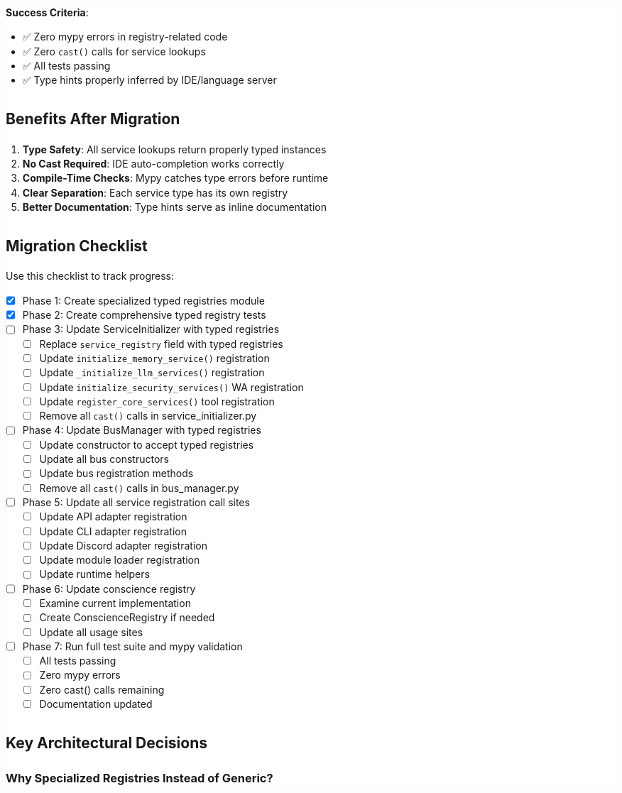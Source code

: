 **Success Criteria**:
- ✅ Zero mypy errors in registry-related code
- ✅ Zero `cast()` calls for service lookups
- ✅ All tests passing
- ✅ Type hints properly inferred by IDE/language server

## Benefits After Migration

1. **Type Safety**: All service lookups return properly typed instances
2. **No Cast Required**: IDE auto-completion works correctly
3. **Compile-Time Checks**: Mypy catches type errors before runtime
4. **Clear Separation**: Each service type has its own registry
5. **Better Documentation**: Type hints serve as inline documentation

## Migration Checklist

Use this checklist to track progress:

- [x] Phase 1: Create specialized typed registries module
- [x] Phase 2: Create comprehensive typed registry tests
- [ ] Phase 3: Update ServiceInitializer with typed registries
  - [ ] Replace `service_registry` field with typed registries
  - [ ] Update `initialize_memory_service()` registration
  - [ ] Update `_initialize_llm_services()` registration
  - [ ] Update `initialize_security_services()` WA registration
  - [ ] Update `register_core_services()` tool registration
  - [ ] Remove all `cast()` calls in service_initializer.py
- [ ] Phase 4: Update BusManager with typed registries
  - [ ] Update constructor to accept typed registries
  - [ ] Update all bus constructors
  - [ ] Update bus registration methods
  - [ ] Remove all `cast()` calls in bus_manager.py
- [ ] Phase 5: Update all service registration call sites
  - [ ] Update API adapter registration
  - [ ] Update CLI adapter registration
  - [ ] Update Discord adapter registration
  - [ ] Update module loader registration
  - [ ] Update runtime helpers
- [ ] Phase 6: Update conscience registry
  - [ ] Examine current implementation
  - [ ] Create ConscienceRegistry if needed
  - [ ] Update all usage sites
- [ ] Phase 7: Run full test suite and mypy validation
  - [ ] All tests passing
  - [ ] Zero mypy errors
  - [ ] Zero cast() calls remaining
  - [ ] Documentation updated

## Key Architectural Decisions

### Why Specialized Registries Instead of Generic?

